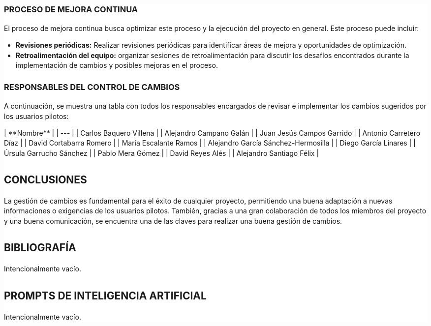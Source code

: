 ### **PROCESO DE MEJORA CONTINUA**

El proceso de mejora continua busca optimizar este proceso y la ejecución del proyecto en general. Este proceso puede incluir:

- **Revisiones periódicas:** Realizar revisiones periódicas para identificar áreas de mejora y oportunidades de optimización.
- **Retroalimentación del equipo:** organizar sesiones de retroalimentación para discutir los desafíos encontrados durante la implementación de cambios y posibles mejoras en el proceso.

### **RESPONSABLES DEL CONTROL DE CAMBIOS**

A continuación, se muestra una tabla con todos los responsables encargados de revisar e implementar los cambios sugeridos por los usuarios pilotos:
<div class="markdown-table">
| **Nombre** |
| --- |
| Carlos Baquero Villena |
| Alejandro Campano Galán |
| Juan Jesús Campos Garrido |
| Antonio Carretero Díaz |
| David Cortabarra Romero |
| María Escalante Ramos |
| Alejandro García Sánchez-Hermosilla |
| Diego García Linares |
| Úrsula Garrucho Sánchez |
| Pablo Mera Gómez |
| David Reyes Alés |
| Alejandro Santiago Félix |
</div>

## **CONCLUSIONES**

La gestión de cambios es fundamental para el éxito de cualquier proyecto, permitiendo una buena adaptación a nuevas informaciones o exigencias de los usuarios pilotos. También, gracias a una gran colaboración de todos los miembros del proyecto y una buena comunicación, se encuentra una de las claves para realizar una buena gestión de cambios.

## **BIBLIOGRAFÍA**

Intencionalmente vacío.

## **PROMPTS DE INTELIGENCIA ARTIFICIAL**

Intencionalmente vacío.